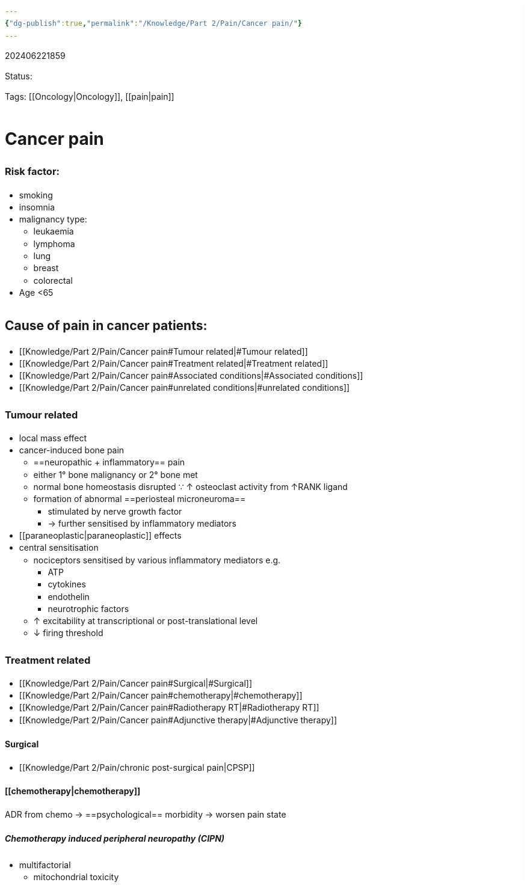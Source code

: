 ```yaml
---
{"dg-publish":true,"permalink":"/Knowledge/Part 2/Pain/Cancer pain/"}
---
```



202406221859

Status: 

Tags: [[Oncology\|Oncology]], [[pain\|pain]]

# Cancer pain

### Risk factor:
- smoking
- insomnia
- malignancy type:
	- leukaemia
	- lymphoma
	- lung
	- breast
	- colorectal 
- Age <65
## Cause of pain in cancer patients:
- [[Knowledge/Part 2/Pain/Cancer pain#Tumour related\|#Tumour related]]
- [[Knowledge/Part 2/Pain/Cancer pain#Treatment related\|#Treatment related]]
- [[Knowledge/Part 2/Pain/Cancer pain#Associated conditions\|#Associated conditions]]
- [[Knowledge/Part 2/Pain/Cancer pain#unrelated conditions\|#unrelated conditions]]
### Tumour related
- local mass effect
- cancer-induced bone pain
	- ==neuropathic + inflammatory== pain
	- either 1° bone malignancy or 2° bone met
	- normal bone homeostasis disrupted ∵ ↑ osteoclast activity from ↑RANK ligand
	- formation of abnormal ==periosteal microneuroma==
		- stimulated by nerve growth factor
		- → further sensitised by inflammatory mediators
- [[paraneoplastic\|paraneoplastic]] effects
- central sensitisation
	- nociceptors sensitised by various inflammatory mediators e.g.
		- ATP
		- cytokines
		- endothelin
		- neurotrophic factors
	- ↑ excitability at transcriptional or post-translational level
	- ↓ firing threshold
### Treatment related
- [[Knowledge/Part 2/Pain/Cancer pain#Surgical\|#Surgical]]
- [[Knowledge/Part 2/Pain/Cancer pain#chemotherapy\|#chemotherapy]]
- [[Knowledge/Part 2/Pain/Cancer pain#Radiotherapy RT\|#Radiotherapy RT]]
- [[Knowledge/Part 2/Pain/Cancer pain#Adjunctive therapy\|#Adjunctive therapy]]
#### Surgical
- [[Knowledge/Part 2/Pain/chronic post-surgical pain\|CPSP]]
#### [[chemotherapy\|chemotherapy]]
ADR from chemo → ==psychological== morbidity → worsen pain state
##### Chemotherapy induced peripheral neuropathy (CIPN)
- multifactorial
	- mitochondrial toxicity